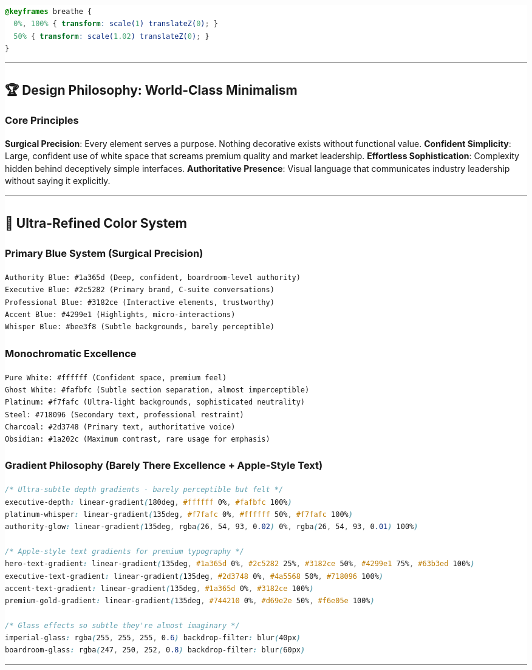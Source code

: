 ```css
@keyframes breathe {
  0%, 100% { transform: scale(1) translateZ(0); }
  50% { transform: scale(1.02) translateZ(0); }
}
```

---

## 🏆 Design Philosophy: World-Class Minimalism

### Core Principles
**Surgical Precision**: Every element serves a purpose. Nothing decorative exists without functional value.
**Confident Simplicity**: Large, confident use of white space that screams premium quality and market leadership.
**Effortless Sophistication**: Complexity hidden behind deceptively simple interfaces.
**Authoritative Presence**: Visual language that communicates industry leadership without saying it explicitly.

---

## 🎨 Ultra-Refined Color System

### Primary Blue System (Surgical Precision)
```
Authority Blue: #1a365d (Deep, confident, boardroom-level authority)
Executive Blue: #2c5282 (Primary brand, C-suite conversations)
Professional Blue: #3182ce (Interactive elements, trustworthy)
Accent Blue: #4299e1 (Highlights, micro-interactions)
Whisper Blue: #bee3f8 (Subtle backgrounds, barely perceptible)
```

### Monochromatic Excellence
```
Pure White: #ffffff (Confident space, premium feel)
Ghost White: #fafbfc (Subtle section separation, almost imperceptible)
Platinum: #f7fafc (Ultra-light backgrounds, sophisticated neutrality)
Steel: #718096 (Secondary text, professional restraint)
Charcoal: #2d3748 (Primary text, authoritative voice)
Obsidian: #1a202c (Maximum contrast, rare usage for emphasis)
```

### Gradient Philosophy (Barely There Excellence + Apple-Style Text)
```css
/* Ultra-subtle depth gradients - barely perceptible but felt */
executive-depth: linear-gradient(180deg, #ffffff 0%, #fafbfc 100%)
platinum-whisper: linear-gradient(135deg, #f7fafc 0%, #ffffff 50%, #f7fafc 100%)
authority-glow: linear-gradient(135deg, rgba(26, 54, 93, 0.02) 0%, rgba(26, 54, 93, 0.01) 100%)

/* Apple-style text gradients for premium typography */
hero-text-gradient: linear-gradient(135deg, #1a365d 0%, #2c5282 25%, #3182ce 50%, #4299e1 75%, #63b3ed 100%)
executive-text-gradient: linear-gradient(135deg, #2d3748 0%, #4a5568 50%, #718096 100%)
accent-text-gradient: linear-gradient(135deg, #1a365d 0%, #3182ce 100%)
premium-gold-gradient: linear-gradient(135deg, #744210 0%, #d69e2e 50%, #f6e05e 100%)

/* Glass effects so subtle they're almost imaginary */
imperial-glass: rgba(255, 255, 255, 0.6) backdrop-filter: blur(40px)
boardroom-glass: rgba(247, 250, 252, 0.8) backdrop-filter: blur(60px)
```

---